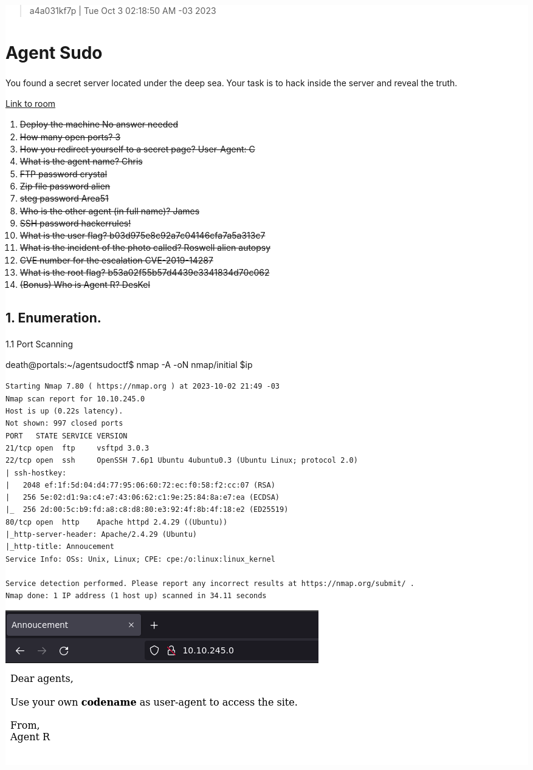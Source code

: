 > a4a031kf7p | Tue Oct  3 02:18:50 AM -03 2023

# Agent Sudo

You found a secret server located under the deep sea. Your task is to hack inside the server and reveal the truth.

[Link to room](https://tryhackme.com/room/agentsudoctf)

1. ~~Deploy the machine No answer needed~~
2. ~~How many open ports? 3~~
3. ~~How you redirect yourself to a secret page? User-Agent: C~~
4. ~~What is the agent name? Chris~~
5. ~~FTP password crystal~~
6. ~~Zip file password alien~~
7. ~~steg password Area51~~
8. ~~Who is the other agent (in full name)? James~~
9. ~~SSH password hackerrules!~~
10. ~~What is the user flag? b03d975e8c92a7c04146cfa7a5a313c7~~
11. ~~What is the incident of the photo called? Roswell alien autopsy~~
12. ~~CVE number for the escalation CVE-2019-14287~~
13. ~~What is the root flag? b53a02f55b57d4439e3341834d70c062~~
14. ~~(Bonus) Who is Agent R? DesKel~~

## 1. Enumeration.

1.1 Port Scanning

death@portals:~/agentsudoctf$  nmap -A -oN nmap/initial $ip

```
Starting Nmap 7.80 ( https://nmap.org ) at 2023-10-02 21:49 -03
Nmap scan report for 10.10.245.0
Host is up (0.22s latency).
Not shown: 997 closed ports
PORT   STATE SERVICE VERSION
21/tcp open  ftp     vsftpd 3.0.3
22/tcp open  ssh     OpenSSH 7.6p1 Ubuntu 4ubuntu0.3 (Ubuntu Linux; protocol 2.0)
| ssh-hostkey: 
|   2048 ef:1f:5d:04:d4:77:95:06:60:72:ec:f0:58:f2:cc:07 (RSA)
|   256 5e:02:d1:9a:c4:e7:43:06:62:c1:9e:25:84:8a:e7:ea (ECDSA)
|_  256 2d:00:5c:b9:fd:a8:c8:d8:80:e3:92:4f:8b:4f:18:e2 (ED25519)
80/tcp open  http    Apache httpd 2.4.29 ((Ubuntu))
|_http-server-header: Apache/2.4.29 (Ubuntu)
|_http-title: Annoucement
Service Info: OSs: Unix, Linux; CPE: cpe:/o:linux:linux_kernel

Service detection performed. Please report any incorrect results at https://nmap.org/submit/ .
Nmap done: 1 IP address (1 host up) scanned in 34.11 seconds
```
![index-apache](img/index-apache.png "index-apache")
